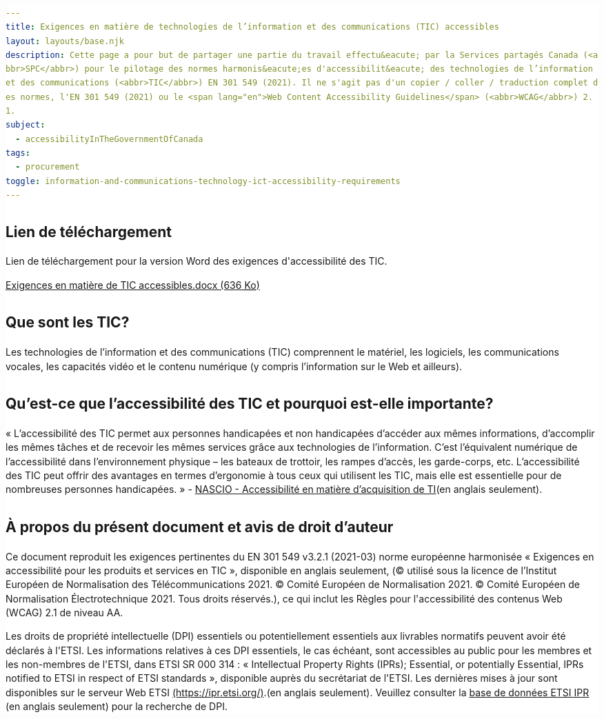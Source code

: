 ```yaml
---
title: Exigences en matière de technologies de l’information et des communications (TIC) accessibles
layout: layouts/base.njk
description: Cette page a pour but de partager une partie du travail effectu&eacute; par la Services partagés Canada (<abbr>SPC</abbr>) pour le pilotage des normes harmonis&eacute;es d'accessibilit&eacute; des technologies de l’information et des communications (<abbr>TIC</abbr>) EN 301 549 (2021). Il ne s'agit pas d'un copier / coller / traduction complet des normes, l'EN 301 549 (2021) ou le <span lang="en">Web Content Accessibility Guidelines</span> (<abbr>WCAG</abbr>) 2.1.
subject:
  - accessibilityInTheGovernmentOfCanada
tags:
  - procurement
toggle: information-and-communications-technology-ict-accessibility-requirements
---
```


<section>
	<h2> Lien de téléchargement</h2>
	<p> Lien de téléchargement pour la version Word des exigences d'accessibilité des TIC.</p>
	<div class="row">
		<div class="well gc-dwnld">
			<div class="row">
				<div class="col-xs-8">
					<p class="gc-dwnld-txt"> <a href="{{ rootPath }}docs/Annexe%20X%20-%20Exigences%20en%20mati%C3%A8re%20de%20TIC%20accessibles.docx" class="gc-dwnld-info"><i class="fas fa-file-word" aria-hidden="true"></i>Exigences en matière de TIC accessibles.docx (636 <abbr title="KiloByte">Ko</abbr>)</a> </p>
				</div>
			</div>
		</div>
	</div>
</section>
<h2>Que sont les TIC?</h2>
<p>Les technologies de l’information et des communications (TIC) comprennent le matériel, les logiciels, les communications vocales, les capacités vidéo et le contenu numérique (y compris l’information sur le Web et ailleurs).</p>
<h2>Qu’est-ce que l’accessibilité des TIC et pourquoi est-elle importante?</h2>
<p>« L’accessibilité des TIC permet aux personnes handicapées et non handicapées d’accéder aux mêmes informations, d’accomplir les mêmes tâches et de recevoir les mêmes services grâce aux technologies de l’information. C’est l’équivalent numérique de l’accessibilité dans l’environnement physique – les bateaux de trottoir, les rampes d’accès, les garde-corps, etc. L’accessibilité des TIC peut offrir des avantages en termes d’ergonomie à tous ceux qui utilisent les TIC, mais elle est essentielle pour de nombreuses personnes handicapées. » - <a href="https://www.nascio.org/Publications/ArtMID/485/userid/4997/ArticleID/127/Accessibility-in-IT-Procurement-Part-1">NASCIO - Accessibilité en matière d’acquisition de TI</a>(en anglais seulement).</p>
<h2>À propos du présent document et avis de droit d’auteur</h2>
<div>
	<p>Ce document reproduit les exigences pertinentes du EN 301 549 v3.2.1 (2021-03) norme européenne harmonisée « Exigences en accessibilité pour les produits et services en TIC », disponible en anglais seulement, (© utilisé sous la licence de l’Institut Européen de Normalisation des Télécommunications 2021. © Comité Européen de Normalisation 2021. © Comité Européen de Normalisation Électrotechnique 2021. Tous droits réservés.), ce qui inclut les Règles pour l'accessibilité des contenus Web (WCAG) 2.1 de niveau AA.</p>
	<p>Les droits de propriété intellectuelle (DPI) essentiels ou potentiellement essentiels aux livrables normatifs peuvent avoir été déclarés à l'ETSI. Les informations relatives à ces DPI essentiels, le cas échéant, sont accessibles au public pour les membres et les non-membres de l'ETSI, dans ETSI SR 000 314 : « Intellectual Property Rights (IPRs); Essential, or potentially Essential, IPRs notified to ETSI in respect of ETSI standards », disponible auprès du secrétariat de l'ETSI. Les dernières mises à jour sont disponibles sur le serveur Web ETSI <a href="https://ipr.etsi.org/">(https://ipr.etsi.org/)</a>.(en anglais seulement). Veuillez consulter la <a href="https://ipr.etsi.org/">base de données ETSI IPR </a>(en anglais seulement) pour la recherche de DPI. </p>